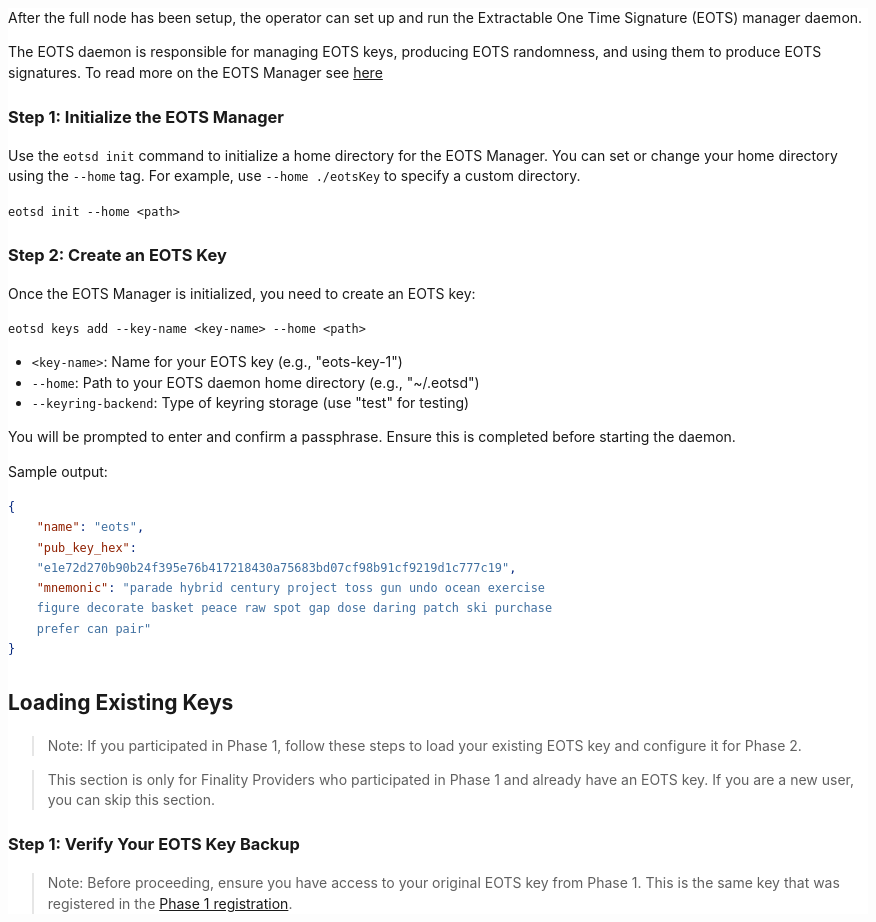 After the full node has been setup, the operator can set up and run the
Extractable One Time Signature (EOTS) manager daemon.

The EOTS daemon is responsible for managing EOTS keys, producing EOTS
randomness, and using them to produce EOTS signatures. To read more on the EOTS
Manager see [here](#)

### Step 1: Initialize the EOTS Manager

Use the `eotsd init` command to initialize a home directory for the EOTS Manager.
You can set or change your home directory using the `--home` tag. For example, use 
`--home ./eotsKey` to specify a custom directory.

```shell 
eotsd init --home <path> 
```

### Step 2: Create an EOTS Key

Once the EOTS Manager is initialized, you need to create an EOTS key:

``` shell
eotsd keys add --key-name <key-name> --home <path> 
```

- `<key-name>`: Name for your EOTS key (e.g., "eots-key-1")
- `--home`: Path to your EOTS daemon home directory (e.g., "~/.eotsd")
- `--keyring-backend`: Type of keyring storage (use "test" for testing)


You will be prompted to enter and confirm a passphrase. 
Ensure this is completed before starting the daemon.

Sample output:

```json 
{
    "name": "eots", 
    "pub_key_hex":
    "e1e72d270b90b24f395e76b417218430a75683bd07cf98b91cf9219d1c777c19",
    "mnemonic": "parade hybrid century project toss gun undo ocean exercise
    figure decorate basket peace raw spot gap dose daring patch ski purchase
    prefer can pair"
} 
``` 

## Loading Existing Keys 

>Note: If you participated in Phase 1, follow these steps to load your existing EOTS 
key and configure it for Phase 2.

>This section is only for Finality Providers who participated in Phase 1 and already 
have an EOTS key. If you are a new user, you can skip this section.

### Step 1: Verify Your EOTS Key Backup
>Note: Before proceeding, ensure you have access to your original EOTS key from Phase 1. 
This is the same key that was registered in the [Phase 1 registration](https://github.com/babylonlabs-io/networks/tree/main/bbn-test-5/finality-providers).
